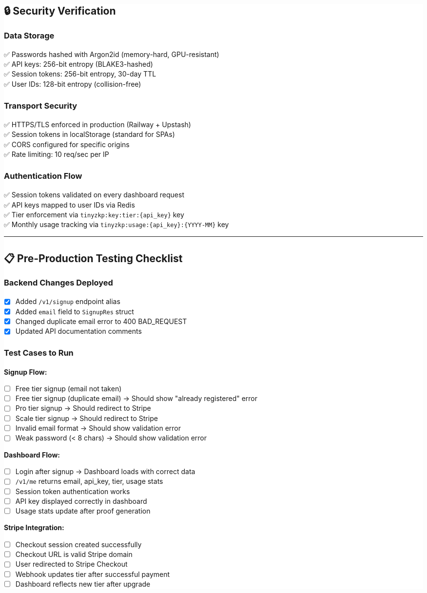 
## 🔒 Security Verification

### Data Storage
✅ Passwords hashed with Argon2id (memory-hard, GPU-resistant)  
✅ API keys: 256-bit entropy (BLAKE3-hashed)  
✅ Session tokens: 256-bit entropy, 30-day TTL  
✅ User IDs: 128-bit entropy (collision-free)  

### Transport Security
✅ HTTPS/TLS enforced in production (Railway + Upstash)  
✅ Session tokens in localStorage (standard for SPAs)  
✅ CORS configured for specific origins  
✅ Rate limiting: 10 req/sec per IP  

### Authentication Flow
✅ Session tokens validated on every dashboard request  
✅ API keys mapped to user IDs via Redis  
✅ Tier enforcement via `tinyzkp:key:tier:{api_key}` key  
✅ Monthly usage tracking via `tinyzkp:usage:{api_key}:{YYYY-MM}` key  

---

## 📋 Pre-Production Testing Checklist

### Backend Changes Deployed
- [x] Added `/v1/signup` endpoint alias
- [x] Added `email` field to `SignupRes` struct
- [x] Changed duplicate email error to 400 BAD_REQUEST
- [x] Updated API documentation comments

### Test Cases to Run
**Signup Flow:**
- [ ] Free tier signup (email not taken)
- [ ] Free tier signup (duplicate email) → Should show "already registered" error
- [ ] Pro tier signup → Should redirect to Stripe
- [ ] Scale tier signup → Should redirect to Stripe
- [ ] Invalid email format → Should show validation error
- [ ] Weak password (< 8 chars) → Should show validation error

**Dashboard Flow:**
- [ ] Login after signup → Dashboard loads with correct data
- [ ] `/v1/me` returns email, api_key, tier, usage stats
- [ ] Session token authentication works
- [ ] API key displayed correctly in dashboard
- [ ] Usage stats update after proof generation

**Stripe Integration:**
- [ ] Checkout session created successfully
- [ ] Checkout URL is valid Stripe domain
- [ ] User redirected to Stripe Checkout
- [ ] Webhook updates tier after successful payment
- [ ] Dashboard reflects new tier after upgrade
